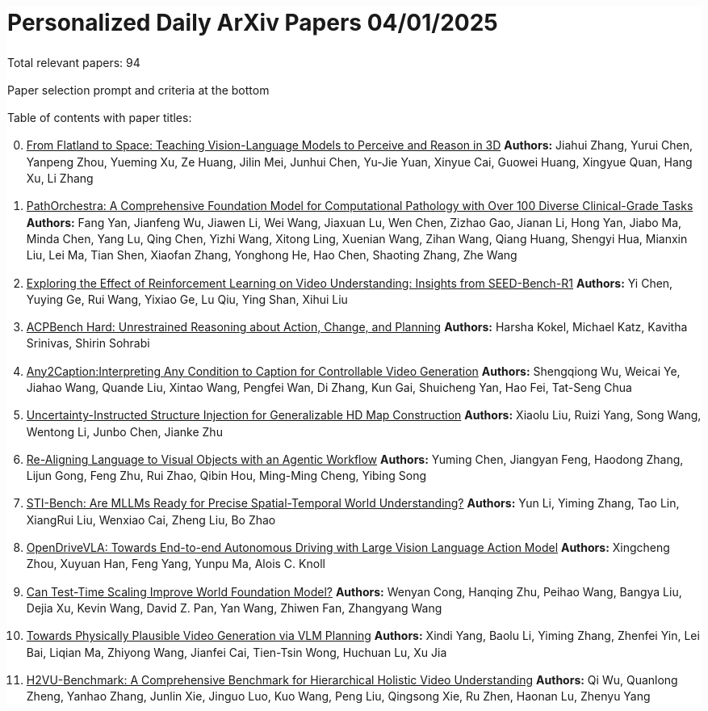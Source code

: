 # Personalized Daily ArXiv Papers 04/01/2025
Total relevant papers: 94

Paper selection prompt and criteria at the bottom

Table of contents with paper titles:

0. [From Flatland to Space: Teaching Vision-Language Models to Perceive and Reason in 3D](#link0)
**Authors:** Jiahui Zhang, Yurui Chen, Yanpeng Zhou, Yueming Xu, Ze Huang, Jilin Mei, Junhui Chen, Yu-Jie Yuan, Xinyue Cai, Guowei Huang, Xingyue Quan, Hang Xu, Li Zhang

1. [PathOrchestra: A Comprehensive Foundation Model for Computational Pathology with Over 100 Diverse Clinical-Grade Tasks](#link1)
**Authors:** Fang Yan, Jianfeng Wu, Jiawen Li, Wei Wang, Jiaxuan Lu, Wen Chen, Zizhao Gao, Jianan Li, Hong Yan, Jiabo Ma, Minda Chen, Yang Lu, Qing Chen, Yizhi Wang, Xitong Ling, Xuenian Wang, Zihan Wang, Qiang Huang, Shengyi Hua, Mianxin Liu, Lei Ma, Tian Shen, Xiaofan Zhang, Yonghong He, Hao Chen, Shaoting Zhang, Zhe Wang

2. [Exploring the Effect of Reinforcement Learning on Video Understanding: Insights from SEED-Bench-R1](#link2)
**Authors:** Yi Chen, Yuying Ge, Rui Wang, Yixiao Ge, Lu Qiu, Ying Shan, Xihui Liu

3. [ACPBench Hard: Unrestrained Reasoning about Action, Change, and Planning](#link3)
**Authors:** Harsha Kokel, Michael Katz, Kavitha Srinivas, Shirin Sohrabi

4. [Any2Caption:Interpreting Any Condition to Caption for Controllable Video Generation](#link4)
**Authors:** Shengqiong Wu, Weicai Ye, Jiahao Wang, Quande Liu, Xintao Wang, Pengfei Wan, Di Zhang, Kun Gai, Shuicheng Yan, Hao Fei, Tat-Seng Chua

5. [Uncertainty-Instructed Structure Injection for Generalizable HD Map Construction](#link5)
**Authors:** Xiaolu Liu, Ruizi Yang, Song Wang, Wentong Li, Junbo Chen, Jianke Zhu

6. [Re-Aligning Language to Visual Objects with an Agentic Workflow](#link6)
**Authors:** Yuming Chen, Jiangyan Feng, Haodong Zhang, Lijun Gong, Feng Zhu, Rui Zhao, Qibin Hou, Ming-Ming Cheng, Yibing Song

7. [STI-Bench: Are MLLMs Ready for Precise Spatial-Temporal World Understanding?](#link7)
**Authors:** Yun Li, Yiming Zhang, Tao Lin, XiangRui Liu, Wenxiao Cai, Zheng Liu, Bo Zhao

8. [OpenDriveVLA: Towards End-to-end Autonomous Driving with Large Vision Language Action Model](#link8)
**Authors:** Xingcheng Zhou, Xuyuan Han, Feng Yang, Yunpu Ma, Alois C. Knoll

9. [Can Test-Time Scaling Improve World Foundation Model?](#link9)
**Authors:** Wenyan Cong, Hanqing Zhu, Peihao Wang, Bangya Liu, Dejia Xu, Kevin Wang, David Z. Pan, Yan Wang, Zhiwen Fan, Zhangyang Wang

10. [Towards Physically Plausible Video Generation via VLM Planning](#link10)
**Authors:** Xindi Yang, Baolu Li, Yiming Zhang, Zhenfei Yin, Lei Bai, Liqian Ma, Zhiyong Wang, Jianfei Cai, Tien-Tsin Wong, Huchuan Lu, Xu Jia

11. [H2VU-Benchmark: A Comprehensive Benchmark for Hierarchical Holistic Video Understanding](#link11)
**Authors:** Qi Wu, Quanlong Zheng, Yanhao Zhang, Junlin Xie, Jinguo Luo, Kuo Wang, Peng Liu, Qingsong Xie, Ru Zhen, Haonan Lu, Zhenyu Yang

